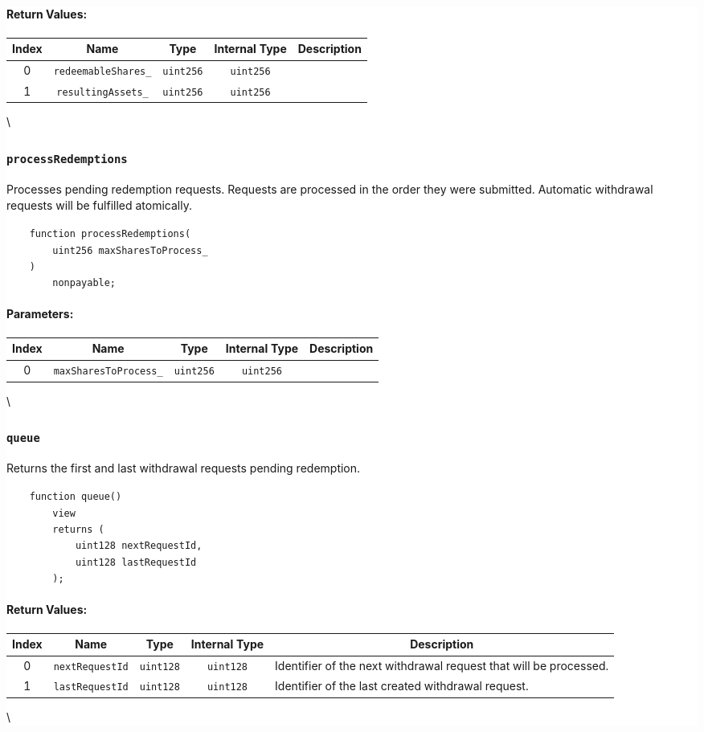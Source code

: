 #### Return Values:

| Index |         Name        |    Type   | Internal Type | Description |
| :---: | :-----------------: | :-------: | :-----------: | ----------- |
|   0   | `redeemableShares_` | `uint256` |   `uint256`   |             |
|   1   |  `resultingAssets_` | `uint256` |   `uint256`   |             |

\


### `processRedemptions`

Processes pending redemption requests. Requests are processed in the order they were submitted. Automatic withdrawal requests will be fulfilled atomically.

```solidity
    function processRedemptions(
        uint256 maxSharesToProcess_
    )
        nonpayable;
```

#### Parameters:

| Index |          Name         |    Type   | Internal Type | Description |
| :---: | :-------------------: | :-------: | :-----------: | ----------- |
|   0   | `maxSharesToProcess_` | `uint256` |   `uint256`   |             |

\


### `queue`

Returns the first and last withdrawal requests pending redemption.

```solidity
    function queue()
        view
        returns (
            uint128 nextRequestId,
            uint128 lastRequestId
        );
```

#### Return Values:

| Index |       Name      |    Type   | Internal Type | Description                                                       |
| :---: | :-------------: | :-------: | :-----------: | ----------------------------------------------------------------- |
|   0   | `nextRequestId` | `uint128` |   `uint128`   | Identifier of the next withdrawal request that will be processed. |
|   1   | `lastRequestId` | `uint128` |   `uint128`   | Identifier of the last created withdrawal request.                |

\

